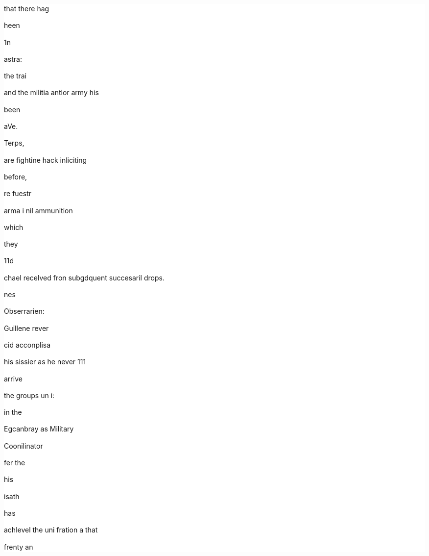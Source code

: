 that there hag

heen

1n

astra:

the trai

and the militia antlor army his

been

aVe.

Terps,

are fightine hack inliciting

before,

re fuestr

arma i nil ammunition

which

they

11d

chael recelved fron subgdquent succesaril drops.

nes

Obserrarien:

Guillene rever

cid acconplisa

his sissier as he never 111

arrive

the groups un i:

in the

Egcanbray as Military

Coonilinator

fer the

his

isath

has

achlevel the uni fration a that

frenty an
